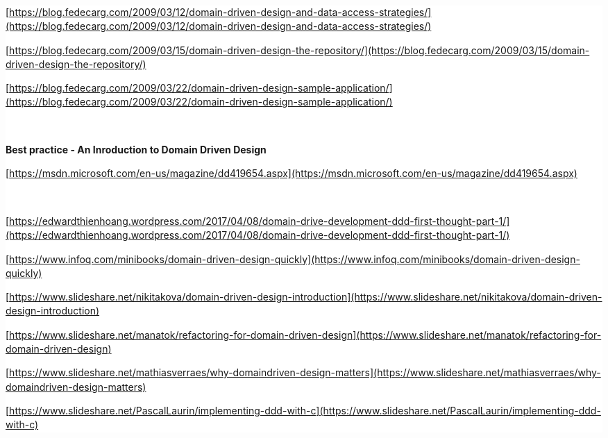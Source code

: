 [https://blog.fedecarg.com/2009/03/12/domain-driven-design-and-data-access-strategies/](https://blog.fedecarg.com/2009/03/12/domain-driven-design-and-data-access-strategies/)

[https://blog.fedecarg.com/2009/03/15/domain-driven-design-the-repository/](https://blog.fedecarg.com/2009/03/15/domain-driven-design-the-repository/)

[https://blog.fedecarg.com/2009/03/22/domain-driven-design-sample-application/](https://blog.fedecarg.com/2009/03/22/domain-driven-design-sample-application/)

<br>

**Best practice - An Inroduction to Domain Driven Design**

[https://msdn.microsoft.com/en-us/magazine/dd419654.aspx](https://msdn.microsoft.com/en-us/magazine/dd419654.aspx)

<br>

[https://edwardthienhoang.wordpress.com/2017/04/08/domain-drive-development-ddd-first-thought-part-1/](https://edwardthienhoang.wordpress.com/2017/04/08/domain-drive-development-ddd-first-thought-part-1/)

[https://www.infoq.com/minibooks/domain-driven-design-quickly](https://www.infoq.com/minibooks/domain-driven-design-quickly)

[https://www.slideshare.net/nikitakova/domain-driven-design-introduction](https://www.slideshare.net/nikitakova/domain-driven-design-introduction)

[https://www.slideshare.net/manatok/refactoring-for-domain-driven-design](https://www.slideshare.net/manatok/refactoring-for-domain-driven-design)

[https://www.slideshare.net/mathiasverraes/why-domaindriven-design-matters](https://www.slideshare.net/mathiasverraes/why-domaindriven-design-matters)

[https://www.slideshare.net/PascalLaurin/implementing-ddd-with-c](https://www.slideshare.net/PascalLaurin/implementing-ddd-with-c)

